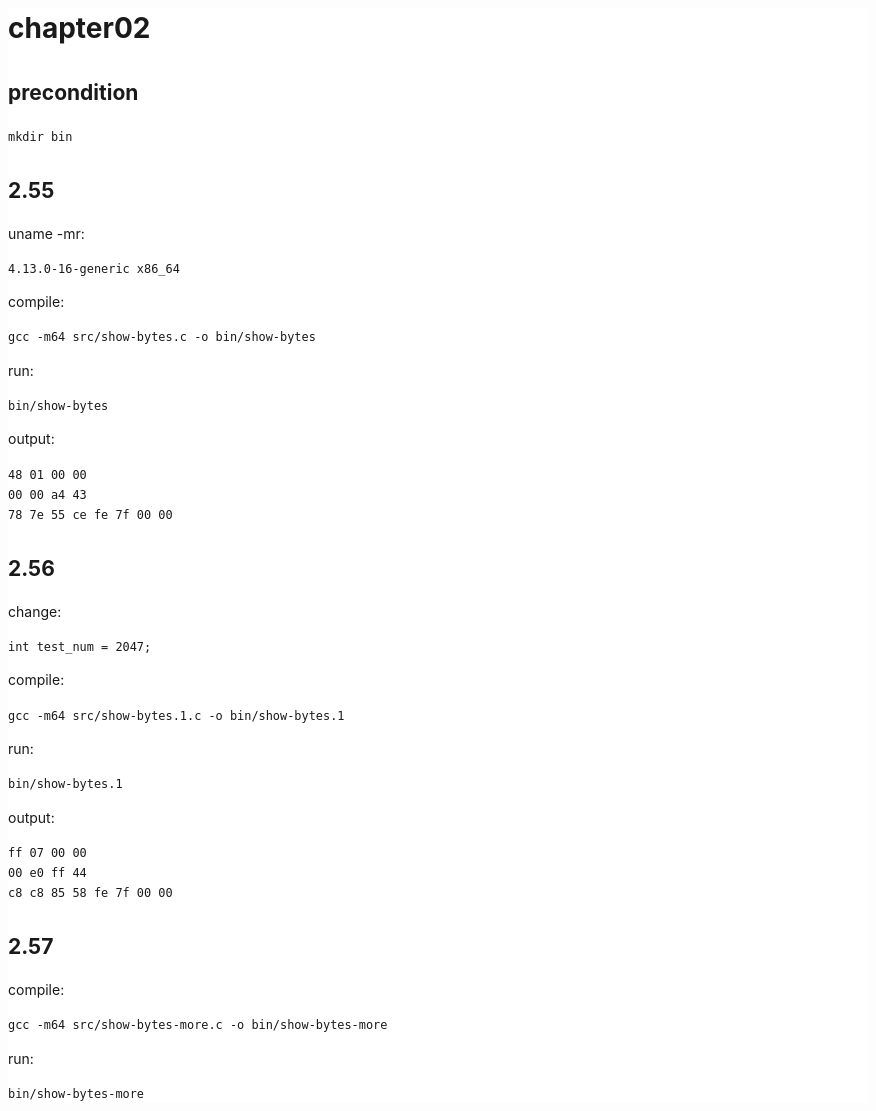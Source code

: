 # chapter02

## precondition
````shell
mkdir bin
````

## 2.55

uname -mr:

    4.13.0-16-generic x86_64

compile:

    gcc -m64 src/show-bytes.c -o bin/show-bytes

run:

    bin/show-bytes

output:

    48 01 00 00
    00 00 a4 43
    78 7e 55 ce fe 7f 00 00

## 2.56

change:

    int test_num = 2047;

compile:

    gcc -m64 src/show-bytes.1.c -o bin/show-bytes.1

run:

    bin/show-bytes.1

output:

    ff 07 00 00
    00 e0 ff 44
    c8 c8 85 58 fe 7f 00 00

## 2.57


compile:

    gcc -m64 src/show-bytes-more.c -o bin/show-bytes-more

run:

    bin/show-bytes-more
